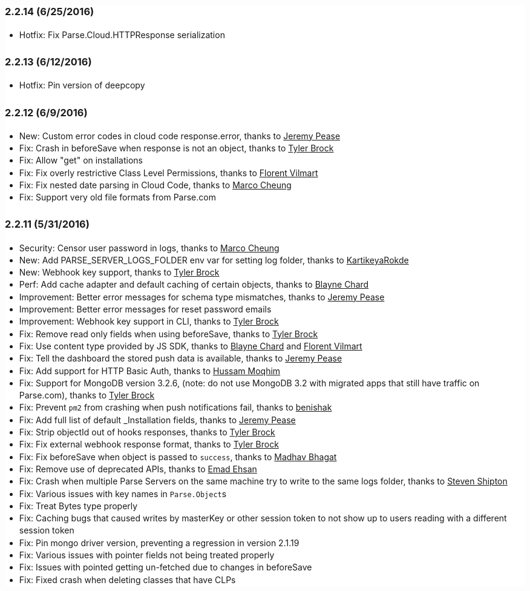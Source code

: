 ### 2.2.14 (6/25/2016)

* Hotfix: Fix Parse.Cloud.HTTPResponse serialization

### 2.2.13 (6/12/2016)

* Hotfix: Pin version of deepcopy

### 2.2.12 (6/9/2016)

* New: Custom error codes in cloud code response.error, thanks to [Jeremy Pease](https://github.com/JeremyPlease)
* Fix: Crash in beforeSave when response is not an object, thanks to [Tyler Brock](https://github.com/TylerBrock)
* Fix: Allow "get" on installations
* Fix: Fix overly restrictive Class Level Permissions, thanks to [Florent Vilmart](https://github.com/flovilmart)
* Fix: Fix nested date parsing in Cloud Code, thanks to [Marco Cheung](https://github.com/Marco129)
* Fix: Support very old file formats from Parse.com

### 2.2.11 (5/31/2016)

* Security: Censor user password in logs, thanks to [Marco Cheung](https://github.com/Marco129)
* New: Add PARSE_SERVER_LOGS_FOLDER env var for setting log folder, thanks to [KartikeyaRokde](https://github.com/KartikeyaRokde)
* New: Webhook key support, thanks to [Tyler Brock](https://github.com/TylerBrock)
* Perf: Add cache adapter and default caching of certain objects, thanks to [Blayne Chard](https://github.com/blacha)
* Improvement: Better error messages for schema type mismatches, thanks to [Jeremy Pease](https://github.com/JeremyPlease)
* Improvement: Better error messages for reset password emails
* Improvement: Webhook key support in CLI, thanks to [Tyler Brock](https://github.com/TylerBrock)
* Fix: Remove read only fields when using beforeSave, thanks to [Tyler Brock](https://github.com/TylerBrock)
* Fix: Use content type provided by JS SDK, thanks to [Blayne Chard](https://github.com/blacha) and [Florent Vilmart](https://github.com/flovilmart)
* Fix: Tell the dashboard the stored push data is available, thanks to [Jeremy Pease](https://github.com/JeremyPlease)
* Fix: Add support for HTTP Basic Auth, thanks to [Hussam Moqhim](https://github.com/hmoqhim)
* Fix: Support for MongoDB version 3.2.6, (note: do not use MongoDB 3.2 with migrated apps that still have traffic on Parse.com), thanks to [Tyler Brock](https://github.com/TylerBrock)
* Fix: Prevent `pm2` from crashing when push notifications fail, thanks to [benishak](https://github.com/benishak)
* Fix: Add full list of default _Installation fields, thanks to [Jeremy Pease](https://github.com/JeremyPlease)
* Fix: Strip objectId out of hooks responses, thanks to [Tyler Brock](https://github.com/TylerBrock)
* Fix: Fix external webhook response format, thanks to [Tyler Brock](https://github.com/TylerBrock)
* Fix: Fix beforeSave when object is passed to `success`, thanks to [Madhav Bhagat](https://github.com/codebreach)
* Fix: Remove use of deprecated APIs, thanks to [Emad Ehsan](https://github.com/emadehsan)
* Fix: Crash when multiple Parse Servers on the same machine try to write to the same logs folder, thanks to [Steven Shipton](https://github.com/steven-supersolid)
* Fix: Various issues with key names in `Parse.Object`s
* Fix: Treat Bytes type properly
* Fix: Caching bugs that caused writes by masterKey or other session token to not show up to users reading with a different session token
* Fix: Pin mongo driver version, preventing a regression in version 2.1.19
* Fix: Various issues with pointer fields not being treated properly
* Fix: Issues with pointed getting un-fetched due to changes in beforeSave
* Fix: Fixed crash when deleting classes that have CLPs
